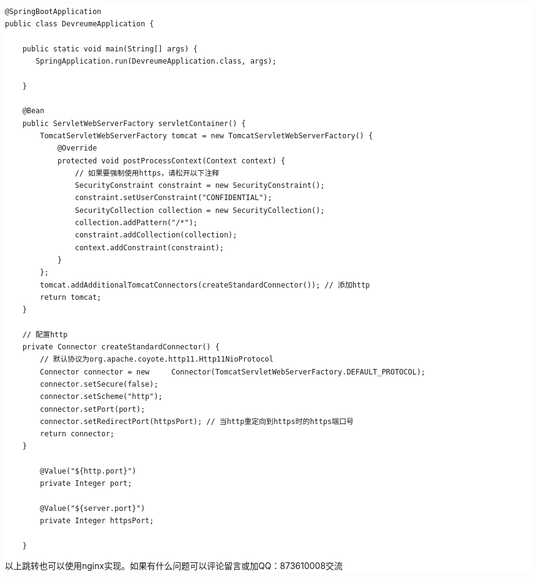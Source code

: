     @SpringBootApplication
    public class DevreumeApplication {

        public static void main(String[] args) {
           SpringApplication.run(DevreumeApplication.class, args);

        }

        @Bean
        public ServletWebServerFactory servletContainer() {
            TomcatServletWebServerFactory tomcat = new TomcatServletWebServerFactory() {
                @Override
                protected void postProcessContext(Context context) {
                    // 如果要强制使用https，请松开以下注释
                    SecurityConstraint constraint = new SecurityConstraint();
                    constraint.setUserConstraint("CONFIDENTIAL");
                    SecurityCollection collection = new SecurityCollection();
                    collection.addPattern("/*");
                    constraint.addCollection(collection);
                    context.addConstraint(constraint);
                }
            };
            tomcat.addAdditionalTomcatConnectors(createStandardConnector()); // 添加http
            return tomcat;
        }

        // 配置http
        private Connector createStandardConnector() {
            // 默认协议为org.apache.coyote.http11.Http11NioProtocol
            Connector connector = new     Connector(TomcatServletWebServerFactory.DEFAULT_PROTOCOL);
            connector.setSecure(false);
            connector.setScheme("http");
            connector.setPort(port);
            connector.setRedirectPort(httpsPort); // 当http重定向到https时的https端口号
            return connector;
        }

            @Value("${http.port}")
            private Integer port;

            @Value("${server.port}")
            private Integer httpsPort;

        }


以上跳转也可以使用nginx实现。如果有什么问题可以评论留言或加QQ：873610008交流
